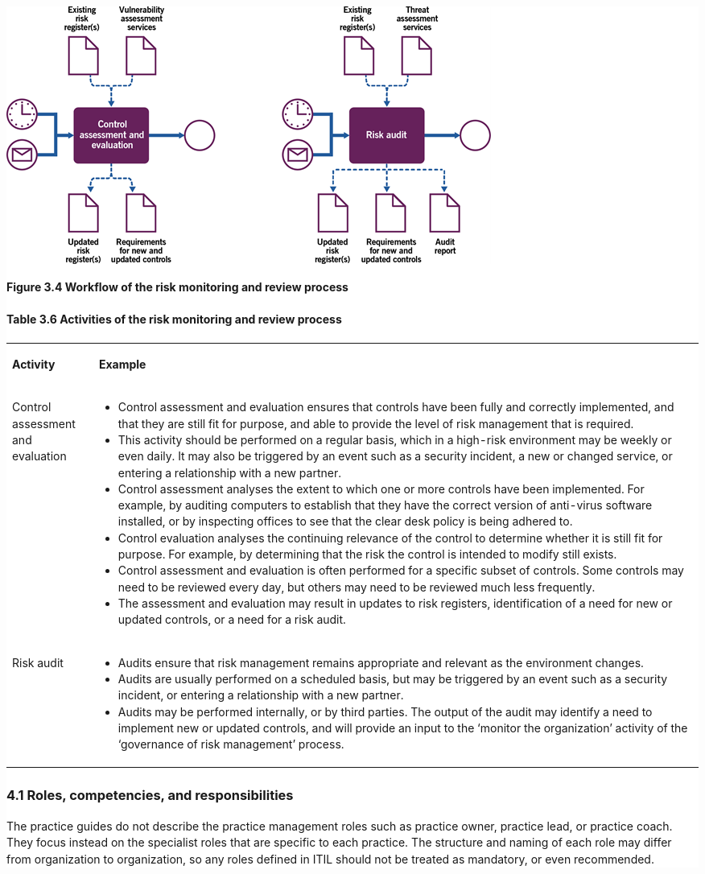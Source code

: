![](Risk%20management%20ITIL%204%20Practice%20Guide/Picture5_(1).png)

**Figure 3.4 Workflow of the risk monitoring and review process**

#### Table 3.6 Activities of the risk monitoring and review process

<table><tbody><tr><td><p><strong>Activity</strong></p></td><td><p><strong>Example</strong></p></td></tr><tr><td><p>Control assessment and evaluation</p></td><td><ul><li>Control assessment and evaluation ensures that controls have been fully and correctly implemented, and that they are still fit for purpose, and able to provide the level of risk management that is required.</li><li>This activity should be performed on a regular basis, which in a high-risk environment may be weekly or even daily. It may also be triggered by an event such as a security incident, a new or changed service, or entering a relationship with a new partner.</li><li>Control assessment analyses the extent to which one or more controls have been implemented. For example, by auditing computers to establish that they have the correct version of anti-virus software installed, or by inspecting offices to see that the clear desk policy is being adhered to.</li><li>Control evaluation analyses the continuing relevance of the control to determine whether it is still fit for purpose. For example, by determining that the risk the control is intended to modify still exists.</li><li>Control assessment and evaluation is often performed for a specific subset of controls. Some controls may need to be reviewed every day, but others may need to be reviewed much less frequently.</li><li>The assessment and evaluation may result in updates to risk registers, identification of a need for new or updated controls, or a need for a risk audit.</li></ul></td></tr><tr><td><p>Risk audit</p></td><td><ul><li>Audits ensure that risk management remains appropriate and relevant as the environment changes.</li><li>Audits are usually performed on a scheduled basis, but may be triggered by an event such as a security incident, or entering a relationship with a new partner.</li><li>Audits may be performed internally, or by third parties. The output of the audit may identify a need to implement new or updated controls, and will provide an input to the ‘monitor the organization’ activity of the ‘governance of risk management’ process.</li></ul></td></tr></tbody></table>

### 4.1 Roles, competencies, and responsibilities

The practice guides do not describe the practice management roles such as practice owner, practice lead, or practice coach. They focus instead on the specialist roles that are specific to each practice. The structure and naming of each role may differ from organization to organization, so any roles defined in ITIL should not be treated as mandatory, or even recommended.
